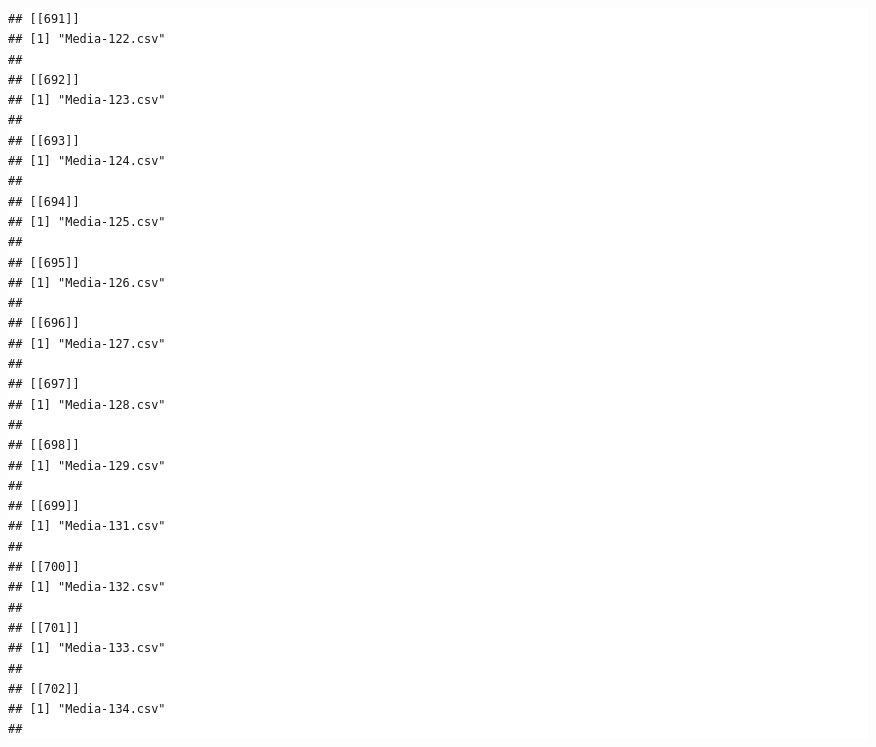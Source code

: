     ## [[691]]
    ## [1] "Media-122.csv"
    ## 
    ## [[692]]
    ## [1] "Media-123.csv"
    ## 
    ## [[693]]
    ## [1] "Media-124.csv"
    ## 
    ## [[694]]
    ## [1] "Media-125.csv"
    ## 
    ## [[695]]
    ## [1] "Media-126.csv"
    ## 
    ## [[696]]
    ## [1] "Media-127.csv"
    ## 
    ## [[697]]
    ## [1] "Media-128.csv"
    ## 
    ## [[698]]
    ## [1] "Media-129.csv"
    ## 
    ## [[699]]
    ## [1] "Media-131.csv"
    ## 
    ## [[700]]
    ## [1] "Media-132.csv"
    ## 
    ## [[701]]
    ## [1] "Media-133.csv"
    ## 
    ## [[702]]
    ## [1] "Media-134.csv"
    ## 